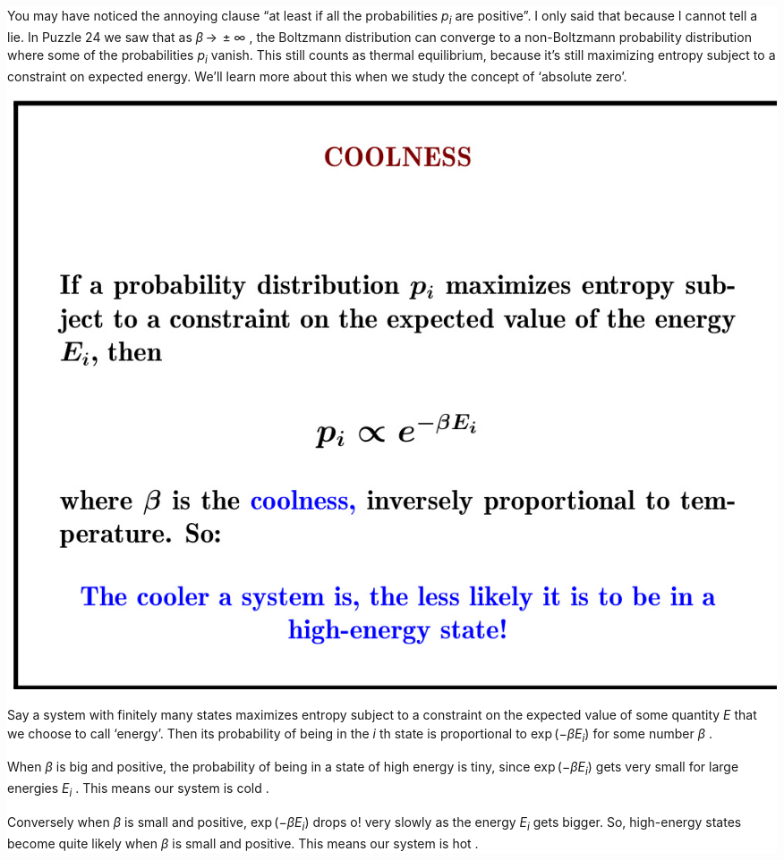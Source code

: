 You may have noticed the annoying clause “at least if all the probabilities $p_{i}$ are positive”. I only said that because I cannot tell a lie. In Puzzle 24 we saw that as $\beta\,\rightarrow\,\pm\infty$ , the Boltzmann distribution can converge to a non-Boltzmann probability distribution where some of the probabilities $p_{i}$ vanish. This still counts as thermal equilibrium, because it’s still maximizing entropy subject to a constraint on expected energy. We’ll learn more about this when we study the concept of ‘absolute zero’.  

![](images/9460273ef4940a0465c03305132c7ccbfa1a00aaa4dc917038a8970e07b42c41.jpg)  

Say a system with finitely many states maximizes entropy subject to a constraint on the expected value of some quantity $E$ that we choose to call ‘energy’. Then its probability of being in the $i$ th state is proportional to $\exp(-\beta E_{i})$ for some number $\beta$ .  

When $\beta$ is big and positive, the probability of being in a state of high energy is tiny, since $\exp(-\beta E_{i})$ gets very small for large energies $E_{i}$ . This means our system is cold .  

Conversely when $\beta$ is small and positive, $\exp(-\beta E_{i})$ drops o! very slowly as the energy $E_{i}$ gets bigger. So, high-energy states become quite likely when $\beta$ is small and positive. This means our system is hot .  
